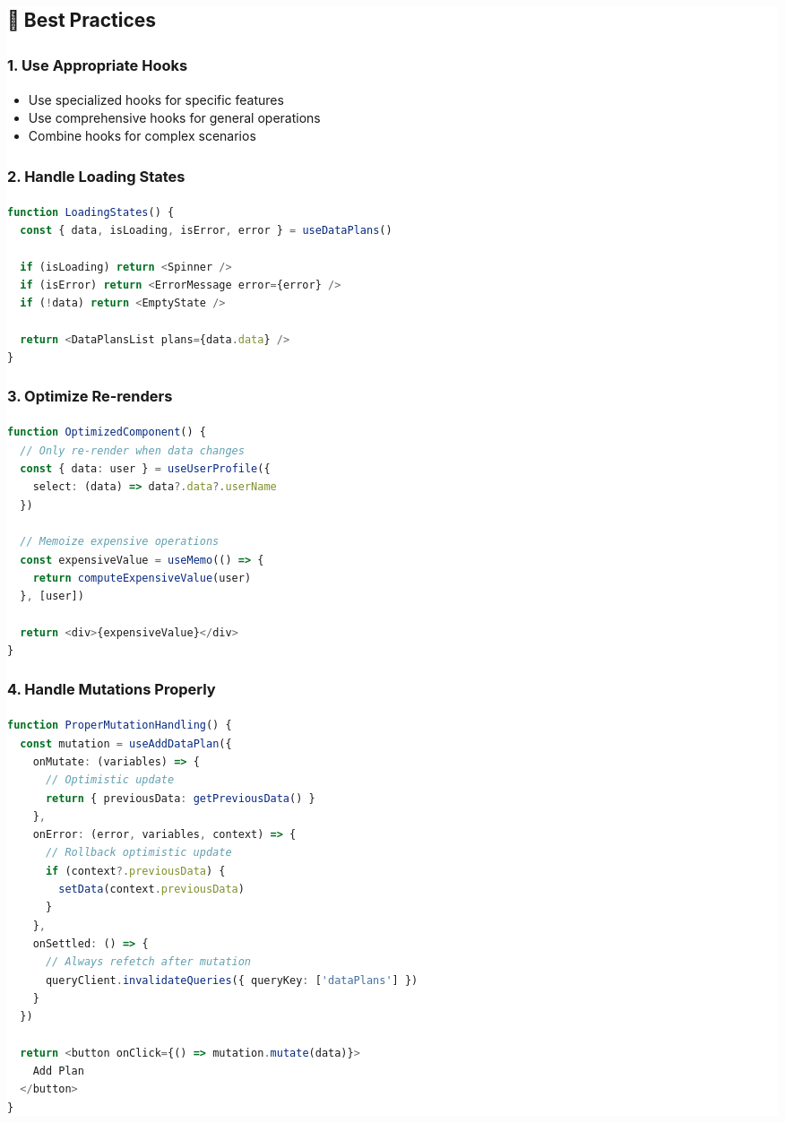## 📱 Best Practices

### **1. Use Appropriate Hooks**
- Use specialized hooks for specific features
- Use comprehensive hooks for general operations
- Combine hooks for complex scenarios

### **2. Handle Loading States**
```typescript
function LoadingStates() {
  const { data, isLoading, isError, error } = useDataPlans()
  
  if (isLoading) return <Spinner />
  if (isError) return <ErrorMessage error={error} />
  if (!data) return <EmptyState />
  
  return <DataPlansList plans={data.data} />
}
```

### **3. Optimize Re-renders**
```typescript
function OptimizedComponent() {
  // Only re-render when data changes
  const { data: user } = useUserProfile({
    select: (data) => data?.data?.userName
  })
  
  // Memoize expensive operations
  const expensiveValue = useMemo(() => {
    return computeExpensiveValue(user)
  }, [user])
  
  return <div>{expensiveValue}</div>
}
```

### **4. Handle Mutations Properly**
```typescript
function ProperMutationHandling() {
  const mutation = useAddDataPlan({
    onMutate: (variables) => {
      // Optimistic update
      return { previousData: getPreviousData() }
    },
    onError: (error, variables, context) => {
      // Rollback optimistic update
      if (context?.previousData) {
        setData(context.previousData)
      }
    },
    onSettled: () => {
      // Always refetch after mutation
      queryClient.invalidateQueries({ queryKey: ['dataPlans'] })
    }
  })
  
  return <button onClick={() => mutation.mutate(data)}>
    Add Plan
  </button>
}
```

